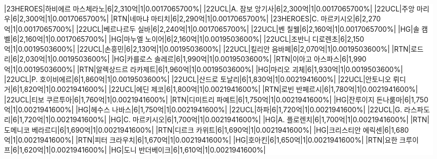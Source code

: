 |23HEROES|하비에르 마스체라노|6|2,310억|1|0.0017065700%|
|22UCL|A. 잠보 앙기사|6|2,300억|1|0.0017065700%|
|22UCL|주앙 마리우|6|2,300억|1|0.0017065700%|
|RTN|네마냐 마티치|6|2,290억|1|0.0017065700%|
|23HEROES|C. 마르키시오|6|2,270억|1|0.0017065700%|
|22UCL|베르나르두 실바|6|2,240억|1|0.0017065700%|
|22UCL|벤 칠웰|6|2,160억|1|0.0017065700%|
|HG|솔 캠벨|6|2,160억|1|0.0017065700%|
|HG|마누엘 노이어|6|2,160억|1|0.0019503600%|
|22UCL|조반니 디로렌초|6|2,150억|1|0.0019503600%|
|22UCL|손흥민|6|2,130억|1|0.0019503600%|
|22UCL|킬리안 음바페|6|2,070억|1|0.0019503600%|
|RTN|로드리|6|2,030억|1|0.0019503600%|
|HG|카를로스 솔레르|6|1,990억|1|0.0019503600%|
|RTN|이아고 아스파스|6|1,990억|1|0.0019503600%|
|RTN|알렉상드르 라카제트|6|1,960억|1|0.0019503600%|
|HG|마리오 괴체|6|1,930억|1|0.0019503600%|
|22UCL|P. 호이비에르|6|1,860억|1|0.0019503600%|
|22UCL|산드로 토날리|6|1,830억|1|0.0021941600%|
|22UCL|안토니오 뤼디거|6|1,820억|1|0.0021941600%|
|22UCL|에딘 제코|6|1,800억|1|0.0021941600%|
|RTN|로빈 반페르시|6|1,780억|1|0.0021941600%|
|22UCL|티보 쿠르투아|6|1,760억|1|0.0021941600%|
|RTN|디미트리 파예트|6|1,750억|1|0.0021941600%|
|HG|잔루이지 돈나룸마|6|1,750억|1|0.0021941600%|
|HG|헤수스 나바스|6|1,750억|1|0.0021941600%|
|22UCL|하파|6|1,720억|1|0.0021941600%|
|22UCL|G. 라스파도리|6|1,720억|1|0.0021941600%|
|HG|C. 마르키시오|6|1,700억|1|0.0021941600%|
|HG|A. 플로렌치|6|1,700억|1|0.0021941600%|
|RTN|도메니코 베라르디|6|1,690억|1|0.0021941600%|
|RTN|디르크 카위트|6|1,690억|1|0.0021941600%|
|HG|크리스티안 에릭센|6|1,680억|1|0.0021941600%|
|RTN|피터 크라우치|6|1,670억|1|0.0021941600%|
|HG|호아킨|6|1,650억|1|0.0021941600%|
|RTN|요한 크루이프|6|1,620억|1|0.0021941600%|
|HG|도니 반더베이크|6|1,610억|1|0.0021941600%|